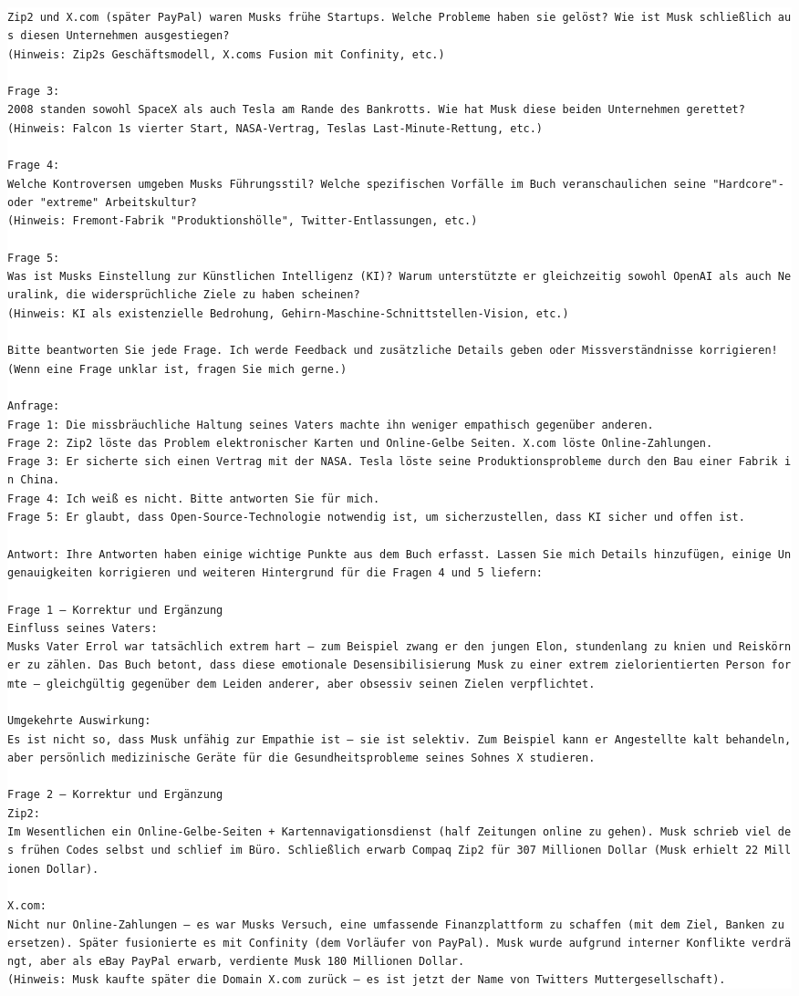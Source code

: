 ```
Zip2 und X.com (später PayPal) waren Musks frühe Startups. Welche Probleme haben sie gelöst? Wie ist Musk schließlich aus diesen Unternehmen ausgestiegen?
(Hinweis: Zip2s Geschäftsmodell, X.coms Fusion mit Confinity, etc.)

Frage 3:
2008 standen sowohl SpaceX als auch Tesla am Rande des Bankrotts. Wie hat Musk diese beiden Unternehmen gerettet?
(Hinweis: Falcon 1s vierter Start, NASA-Vertrag, Teslas Last-Minute-Rettung, etc.)

Frage 4:
Welche Kontroversen umgeben Musks Führungsstil? Welche spezifischen Vorfälle im Buch veranschaulichen seine "Hardcore"- oder "extreme" Arbeitskultur?
(Hinweis: Fremont-Fabrik "Produktionshölle", Twitter-Entlassungen, etc.)

Frage 5:
Was ist Musks Einstellung zur Künstlichen Intelligenz (KI)? Warum unterstützte er gleichzeitig sowohl OpenAI als auch Neuralink, die widersprüchliche Ziele zu haben scheinen?
(Hinweis: KI als existenzielle Bedrohung, Gehirn-Maschine-Schnittstellen-Vision, etc.)

Bitte beantworten Sie jede Frage. Ich werde Feedback und zusätzliche Details geben oder Missverständnisse korrigieren!
(Wenn eine Frage unklar ist, fragen Sie mich gerne.)

Anfrage:
Frage 1: Die missbräuchliche Haltung seines Vaters machte ihn weniger empathisch gegenüber anderen.
Frage 2: Zip2 löste das Problem elektronischer Karten und Online-Gelbe Seiten. X.com löste Online-Zahlungen.
Frage 3: Er sicherte sich einen Vertrag mit der NASA. Tesla löste seine Produktionsprobleme durch den Bau einer Fabrik in China.
Frage 4: Ich weiß es nicht. Bitte antworten Sie für mich.
Frage 5: Er glaubt, dass Open-Source-Technologie notwendig ist, um sicherzustellen, dass KI sicher und offen ist.

Antwort: Ihre Antworten haben einige wichtige Punkte aus dem Buch erfasst. Lassen Sie mich Details hinzufügen, einige Ungenauigkeiten korrigieren und weiteren Hintergrund für die Fragen 4 und 5 liefern:

Frage 1 — Korrektur und Ergänzung
Einfluss seines Vaters:
Musks Vater Errol war tatsächlich extrem hart — zum Beispiel zwang er den jungen Elon, stundenlang zu knien und Reiskörner zu zählen. Das Buch betont, dass diese emotionale Desensibilisierung Musk zu einer extrem zielorientierten Person formte — gleichgültig gegenüber dem Leiden anderer, aber obsessiv seinen Zielen verpflichtet.

Umgekehrte Auswirkung:
Es ist nicht so, dass Musk unfähig zur Empathie ist — sie ist selektiv. Zum Beispiel kann er Angestellte kalt behandeln, aber persönlich medizinische Geräte für die Gesundheitsprobleme seines Sohnes X studieren.

Frage 2 — Korrektur und Ergänzung
Zip2:
Im Wesentlichen ein Online-Gelbe-Seiten + Kartennavigationsdienst (half Zeitungen online zu gehen). Musk schrieb viel des frühen Codes selbst und schlief im Büro. Schließlich erwarb Compaq Zip2 für 307 Millionen Dollar (Musk erhielt 22 Millionen Dollar).

X.com:
Nicht nur Online-Zahlungen — es war Musks Versuch, eine umfassende Finanzplattform zu schaffen (mit dem Ziel, Banken zu ersetzen). Später fusionierte es mit Confinity (dem Vorläufer von PayPal). Musk wurde aufgrund interner Konflikte verdrängt, aber als eBay PayPal erwarb, verdiente Musk 180 Millionen Dollar.
(Hinweis: Musk kaufte später die Domain X.com zurück — es ist jetzt der Name von Twitters Muttergesellschaft).

```